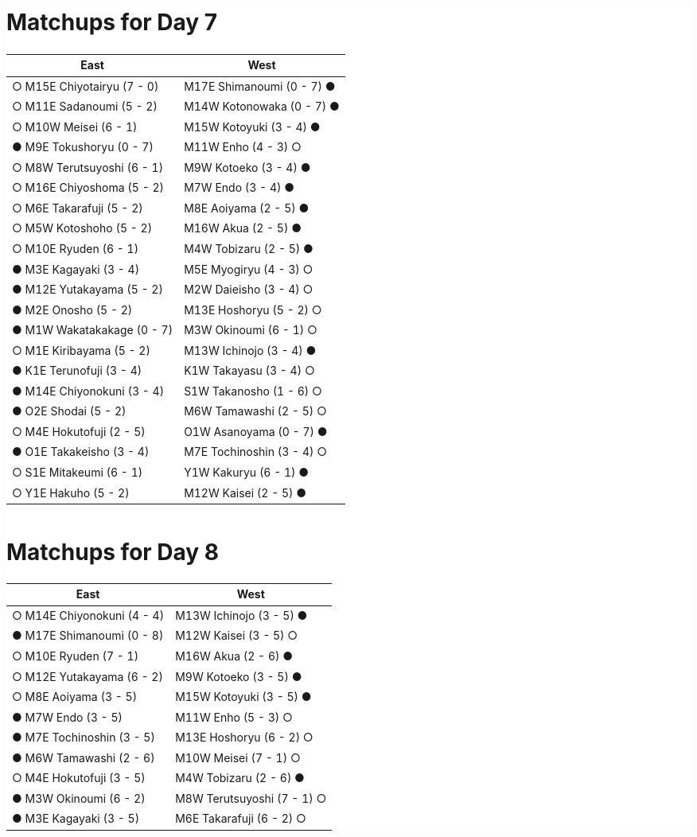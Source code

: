 # Matchups for Day 7
| East | West |
|------|------|
|  &#9675;  M15E Chiyotairyu (7 - 0) | M17E Shimanoumi (0 - 7)  &#9679;  |
|  &#9675;  M11E Sadanoumi (5 - 2) | M14W Kotonowaka (0 - 7)  &#9679;  |
|  &#9675;  M10W Meisei (6 - 1) | M15W Kotoyuki (3 - 4)  &#9679;  |
|  &#9679;  M9E Tokushoryu (0 - 7) | M11W Enho (4 - 3)  &#9675;  |
|  &#9675;  M8W Terutsuyoshi (6 - 1) | M9W Kotoeko (3 - 4)  &#9679;  |
|  &#9675;  M16E Chiyoshoma (5 - 2) | M7W Endo (3 - 4)  &#9679;  |
|  &#9675;  M6E Takarafuji (5 - 2) | M8E Aoiyama (2 - 5)  &#9679;  |
|  &#9675;  M5W Kotoshoho (5 - 2) | M16W Akua (2 - 5)  &#9679;  |
|  &#9675;  M10E Ryuden (6 - 1) | M4W Tobizaru (2 - 5)  &#9679;  |
|  &#9679;  M3E Kagayaki (3 - 4) | M5E Myogiryu (4 - 3)  &#9675;  |
|  &#9679;  M12E Yutakayama (5 - 2) | M2W Daieisho (3 - 4)  &#9675;  |
|  &#9679;  M2E Onosho (5 - 2) | M13E Hoshoryu (5 - 2)  &#9675;  |
|  &#9679;  M1W Wakatakakage (0 - 7) | M3W Okinoumi (6 - 1)  &#9675;  |
|  &#9675;  M1E Kiribayama (5 - 2) | M13W Ichinojo (3 - 4)  &#9679;  |
|  &#9679;  K1E Terunofuji (3 - 4) | K1W Takayasu (3 - 4)  &#9675;  |
|  &#9679;  M14E Chiyonokuni (3 - 4) | S1W Takanosho (1 - 6)  &#9675;  |
|  &#9679;  O2E Shodai (5 - 2) | M6W Tamawashi (2 - 5)  &#9675;  |
|  &#9675;  M4E Hokutofuji (2 - 5) | O1W Asanoyama (0 - 7)  &#9679;  |
|  &#9679;  O1E Takakeisho (3 - 4) | M7E Tochinoshin (3 - 4)  &#9675;  |
|  &#9675;  S1E Mitakeumi (6 - 1) | Y1W Kakuryu (6 - 1)  &#9679;  |
|  &#9675;  Y1E Hakuho (5 - 2) | M12W Kaisei (2 - 5)  &#9679;  |

# Matchups for Day 8
| East | West |
|------|------|
|  &#9675;  M14E Chiyonokuni (4 - 4) | M13W Ichinojo (3 - 5)  &#9679;  |
|  &#9679;  M17E Shimanoumi (0 - 8) | M12W Kaisei (3 - 5)  &#9675;  |
|  &#9675;  M10E Ryuden (7 - 1) | M16W Akua (2 - 6)  &#9679;  |
|  &#9675;  M12E Yutakayama (6 - 2) | M9W Kotoeko (3 - 5)  &#9679;  |
|  &#9675;  M8E Aoiyama (3 - 5) | M15W Kotoyuki (3 - 5)  &#9679;  |
|  &#9679;  M7W Endo (3 - 5) | M11W Enho (5 - 3)  &#9675;  |
|  &#9679;  M7E Tochinoshin (3 - 5) | M13E Hoshoryu (6 - 2)  &#9675;  |
|  &#9679;  M6W Tamawashi (2 - 6) | M10W Meisei (7 - 1)  &#9675;  |
|  &#9675;  M4E Hokutofuji (3 - 5) | M4W Tobizaru (2 - 6)  &#9679;  |
|  &#9679;  M3W Okinoumi (6 - 2) | M8W Terutsuyoshi (7 - 1)  &#9675;  |
|  &#9679;  M3E Kagayaki (3 - 5) | M6E Takarafuji (6 - 2)  &#9675;  |
